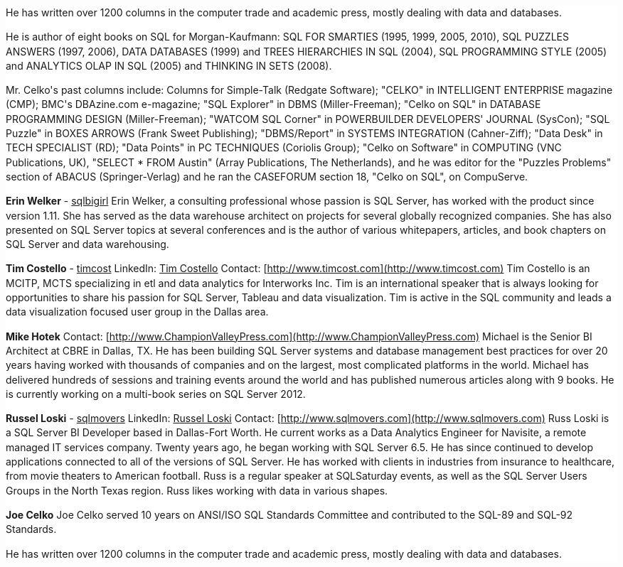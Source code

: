He has written over 1200 columns in the computer trade and academic press, mostly dealing with data and databases.  

He is author of eight books on SQL for Morgan-Kaufmann: SQL FOR SMARTIES (1995, 1999, 2005, 2010), SQL PUZZLES  ANSWERS (1997, 2006), DATA  DATABASES (1999) and TREES  HIERARCHIES IN SQL (2004), SQL PROGRAMMING STYLE (2005) and ANALYTICS  OLAP IN SQL (2005) and THINKING IN SETS (2008).

Mr. Celko's past columns include: Columns for Simple-Talk (Redgate Software); "CELKO" in INTELLIGENT ENTERPRISE magazine (CMP);  BMC's DBAzine.com e-magazine; "SQL Explorer" in DBMS (Miller-Freeman); "Celko on SQL" in DATABASE PROGRAMMING  DESIGN (Miller-Freeman); "WATCOM SQL Corner" in POWERBUILDER DEVELOPERS' JOURNAL (SysCon); "SQL Puzzle" in BOXES  ARROWS (Frank Sweet Publishing); "DBMS/Report" in SYSTEMS INTEGRATION (Cahner-Ziff); "Data Desk" in TECH SPECIALIST (RD); "Data Points" in PC TECHNIQUES (Coriolis Group); "Celko on Software" in COMPUTING (VNC Publications, UK), "SELECT * FROM Austin" (Array Publications, The Netherlands), and he was editor for the "Puzzles  Problems" section of ABACUS (Springer-Verlag) and he ran the CASEFORUM section 18, "Celko on SQL", on CompuServe.

 
**Erin Welker**  - [sqlbigirl](https://www.twitter.com/sqlbigirl)
Erin Welker, a consulting professional whose passion is SQL Server, has worked with the product since version 1.11. She has served as the data warehouse architect on projects for several globally recognized companies. She has also presented on SQL Server topics at several conferences and is the author of various whitepapers, articles, and book chapters on SQL Server and data warehousing. 
 
**Tim Costello**  - [timcost](https://www.twitter.com/timcost)
LinkedIn: [Tim Costello](http://www.linkedin.com/pub/tim-costello/8/b38/a02/)
Contact: [http://www.timcost.com](http://www.timcost.com)
Tim Costello is an MCITP, MCTS specializing in etl and data analytics for Interworks Inc. Tim is an international speaker that is always looking for opportunities to share his passion for SQL Server, Tableau and data visualization. Tim is active in the SQL community and leads a data visualization focused user group in the Dallas area.
 
**Mike Hotek** 
Contact: [http://www.ChampionValleyPress.com](http://www.ChampionValleyPress.com)
Michael is the Senior BI Architect at CBRE in Dallas, TX.  He has been building SQL Server systems and database management best practices for over 20 years having worked with thousands of companies and on the largest, most complicated platforms in the world.  Michael has delivered hundreds of sessions and training events around the world and has published numerous articles along with 9 books.  He is currently working on a multi-book series on SQL Server 2012.
 
**Russel Loski**  - [sqlmovers](https://www.twitter.com/sqlmovers)
LinkedIn: [Russel Loski](http://www.linkedin.com/in/russloski)
Contact: [http://www.sqlmovers.com](http://www.sqlmovers.com)
Russ Loski is a SQL Server BI Developer based in Dallas-Fort Worth.  He current works as a Data Analytics Engineer for Navisite, a remote managed IT services company.   Twenty years ago, he began working with SQL Server 6.5. He has since continued to develop applications connected to all of the versions of SQL Server. He has worked with clients in industries from insurance to healthcare, from movie theaters to American football.  Russ is a regular speaker at SQLSaturday events, as well as the SQL Server Users Groups in the North Texas region. Russ likes working with data in various shapes.
 
**Joe Celko** 
Joe Celko served 10 years on ANSI/ISO SQL Standards Committee and contributed to the SQL-89 and SQL-92 Standards.  

He has written over 1200 columns in the computer trade and academic press, mostly dealing with data and databases.  

